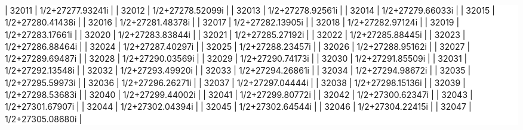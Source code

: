 |  32011 | 1/2+27277.93241i |
|  32012 | 1/2+27278.52099i |
|  32013 | 1/2+27278.92561i |
|  32014 | 1/2+27279.66033i |
|  32015 | 1/2+27280.41438i |
|  32016 | 1/2+27281.48378i |
|  32017 | 1/2+27282.13905i |
|  32018 | 1/2+27282.97124i |
|  32019 | 1/2+27283.17661i |
|  32020 | 1/2+27283.83844i |
|  32021 | 1/2+27285.27192i |
|  32022 | 1/2+27285.88445i |
|  32023 | 1/2+27286.88464i |
|  32024 | 1/2+27287.40297i |
|  32025 | 1/2+27288.23457i |
|  32026 | 1/2+27288.95162i |
|  32027 | 1/2+27289.69487i |
|  32028 | 1/2+27290.03569i |
|  32029 | 1/2+27290.74173i |
|  32030 | 1/2+27291.85509i |
|  32031 | 1/2+27292.13548i |
|  32032 | 1/2+27293.49920i |
|  32033 | 1/2+27294.26861i |
|  32034 | 1/2+27294.98672i |
|  32035 | 1/2+27295.59973i |
|  32036 | 1/2+27296.26271i |
|  32037 | 1/2+27297.04444i |
|  32038 | 1/2+27298.15136i |
|  32039 | 1/2+27298.53683i |
|  32040 | 1/2+27299.44002i |
|  32041 | 1/2+27299.80772i |
|  32042 | 1/2+27300.62347i |
|  32043 | 1/2+27301.67907i |
|  32044 | 1/2+27302.04394i |
|  32045 | 1/2+27302.64544i |
|  32046 | 1/2+27304.22415i |
|  32047 | 1/2+27305.08680i |